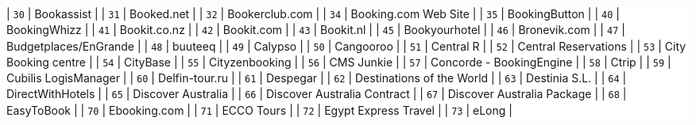 | `30` | Bookassist |
| `31` | Booked.net |
| `32` | Bookerclub.com |
| `34` | Booking.com Web Site |
| `35` | BookingButton |
| `40` | BookingWhizz |
| `41` | Bookit.co.nz |
| `42` | Bookit.com |
| `43` | Bookit.nl |
| `45` | Bookyourhotel |
| `46` | Bronevik.com |
| `47` | Budgetplaces/EnGrande |
| `48` | buuteeq |
| `49` | Calypso |
| `50` | Cangooroo |
| `51` | Central R |
| `52` | Central Reservations |
| `53` | City Booking centre |
| `54` | CityBase |
| `55` | Cityzenbooking |
| `56` | CMS Junkie |
| `57` | Concorde - BookingEngine |
| `58` | Ctrip |
| `59` | Cubilis LogisManager |
| `60` | Delfin-tour.ru |
| `61` | Despegar |
| `62` | Destinations of the World |
| `63` | Destinia S.L. |
| `64` | DirectWithHotels |
| `65` | Discover Australia |
| `66` | Discover Australia Contract |
| `67` | Discover Australia Package |
| `68` | EasyToBook |
| `70` | Ebooking.com |
| `71` | ECCO Tours |
| `72` | Egypt Express Travel |
| `73` | eLong |